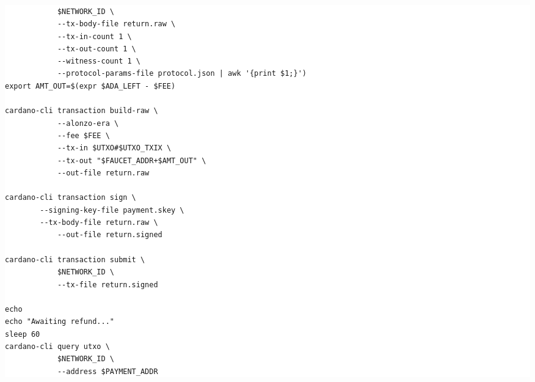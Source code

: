 ```shell
            $NETWORK_ID \
            --tx-body-file return.raw \
            --tx-in-count 1 \
            --tx-out-count 1 \
            --witness-count 1 \
            --protocol-params-file protocol.json | awk '{print $1;}')
export AMT_OUT=$(expr $ADA_LEFT - $FEE)

cardano-cli transaction build-raw \
            --alonzo-era \
            --fee $FEE \
            --tx-in $UTXO#$UTXO_TXIX \
            --tx-out "$FAUCET_ADDR+$AMT_OUT" \
            --out-file return.raw

cardano-cli transaction sign \
        --signing-key-file payment.skey \
        --tx-body-file return.raw \
            --out-file return.signed

cardano-cli transaction submit \
            $NETWORK_ID \
            --tx-file return.signed

echo
echo "Awaiting refund..."
sleep 60
cardano-cli query utxo \
            $NETWORK_ID \
            --address $PAYMENT_ADDR
```

